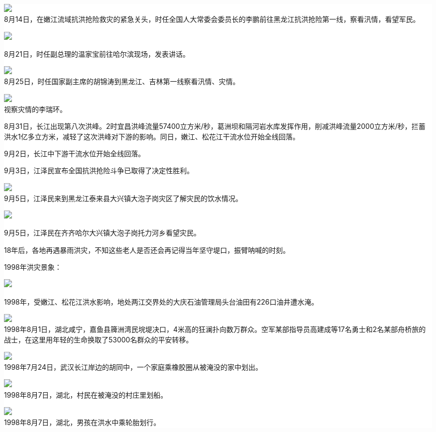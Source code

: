 ![](https://images.weserv.nl/?url=https%3A//mmbiz.qpic.cn/mmbiz/DLklqoRR0esehbkibiaEEMyedDfEzjRrtpWOqSicd8bpIt5ticI8biaRkL5QZprpDLyG1BIvNkV6UFDuCFWiaoLjDGzQ/640%3Fwx_fmt%3Djpeg)  
8月14日，在嫩江流域抗洪抢险救灾的紧急关头，时任全国人大常委会委员长的李鹏前往黑龙江抗洪抢险第一线，察看汛情，看望军民。

![](https://images.weserv.nl/?url=https%3A//mmbiz.qpic.cn/mmbiz/DLklqoRR0esehbkibiaEEMyedDfEzjRrtpXsWicyRS5HW8LMHq1C2kbWjFHDyk4ev47ia1NeHWEUMot3yLdd386Orw/640%3Fwx_fmt%3Djpeg)  

8月21日，时任副总理的温家宝前往哈尔滨现场，发表讲话。

![](https://images.weserv.nl/?url=https%3A//mmbiz.qpic.cn/mmbiz/DLklqoRR0esehbkibiaEEMyedDfEzjRrtpz5bovmaqYt6FKdKRibljQMzNe3oG6X4ia73uJH3NOnsmKU6ND1XDJpKw/640%3Fwx_fmt%3Djpeg)  
8月25日，时任国家副主席的胡锦涛到黑龙江、吉林第一线察看汛情、灾情。

![](https://images.weserv.nl/?url=https%3A//mmbiz.qpic.cn/mmbiz/DLklqoRR0esehbkibiaEEMyedDfEzjRrtpELQY6ntO2Decf6SyIjzeVoJQto4icbswB9YiaB4uFVHt9sicOQ1hdwjWA/640%3Fwx_fmt%3Djpeg)  
视察灾情的李瑞环。

  

8月31日，长江出现第八次洪峰。2时宜昌洪峰流量57400立方米/秒，葛洲坝和隔河岩水库发挥作用，削减洪峰流量2000立方米/秒，拦蓄洪水1亿多立方米，减轻了这次洪峰对下游的影响。同日，嫩江、松花江干流水位开始全线回落。

  

9月2日，长江中下游干流水位开始全线回落。

  

9月3日，江泽民宣布全国抗洪抢险斗争已取得了决定性胜利。

![](https://images.weserv.nl/?url=https%3A//mmbiz.qpic.cn/mmbiz/DLklqoRR0evqNlRbbUic7UJHPo20guXXEubDtbyU7koC7LicOgPpuFPowhFYVPeUyzmJrnadoPLMGWLD2A0MABOQ/640%3Fwx_fmt%3Djpeg)  
9月5日，江泽民来到黑龙江泰来县大兴镇大泡子岗灾区了解灾民的饮水情况。

![](https://images.weserv.nl/?url=https%3A//mmbiz.qpic.cn/mmbiz/DLklqoRR0evqNlRbbUic7UJHPo20guXXECATxOYzmgQFgfgPR6p7xxkERHHiasv43EWMjMy5ff3ia7ibj3viaAaSo9A/640%3Fwx_fmt%3Djpeg)  

9月5日，江泽民在齐齐哈尔大兴镇大泡子岗托力河乡看望灾民。

  

18年后，各地再遇暴雨洪灾，不知这些老人是否还会再记得当年坚守堤口，振臂呐喊的时刻。

  

1998年洪灾景象：

![](https://images.weserv.nl/?url=https%3A//mmbiz.qpic.cn/mmbiz/DLklqoRR0evqNlRbbUic7UJHPo20guXXEw7uTQCQiblamj8dDXFleib8YNibOV4Rzum9wfhDObD6390fx5Ozt4g1GQ/640%3Fwx_fmt%3Djpeg)  

1998年，受嫩江、松花江洪水影响，地处两江交界处的大庆石油管理局头台油田有226口油井遭水淹。

![](https://images.weserv.nl/?url=https%3A//mmbiz.qpic.cn/mmbiz/DLklqoRR0esehbkibiaEEMyedDfEzjRrtpzLLIcuHKwXudPQSWn0DCfkWETP97ibmibAia1zWULx0gHRO6RIxGWzib5Q/640%3Fwx_fmt%3Djpeg)  
1998年8月1日，湖北咸宁，嘉鱼县簰洲湾民垸堤决口，4米高的狂澜扑向数万群众。空军某部指导员高建成等17名勇士和2名某部舟桥旅的战士，在这里用年轻的生命换取了53000名群众的平安转移。

![](https://images.weserv.nl/?url=https%3A//mmbiz.qpic.cn/mmbiz/DLklqoRR0evqNlRbbUic7UJHPo20guXXEIprtrIHyHJ6QOZicfjez00SRCJ5aGUQpt4WYK2FUQRtMTibkbGFGZo5Q/640%3Fwx_fmt%3Djpeg)  
1998年7月24日，武汉长江岸边的胡同中，一个家庭乘橡胶圈从被淹没的家中划出。

![](https://images.weserv.nl/?url=https%3A//mmbiz.qpic.cn/mmbiz/DLklqoRR0evqNlRbbUic7UJHPo20guXXEpicw8pnVuwpF9M2sIh0LX9MZ2FtzgQTgy8e0xl7jUKxMRBtRdbZsuNA/640%3Fwx_fmt%3Djpeg)  
1998年8月7日，湖北，村民在被淹没的村庄里划船。

![](https://images.weserv.nl/?url=https%3A//mmbiz.qpic.cn/mmbiz/DLklqoRR0evqNlRbbUic7UJHPo20guXXErX7ibs9w1huREFhyXrD3m41yUwq2via33U4ljic6zOnMwOIHibgMZTlxEw/640%3Fwx_fmt%3Djpeg)  
1998年8月7日，湖北，男孩在洪水中乘轮胎划行。
